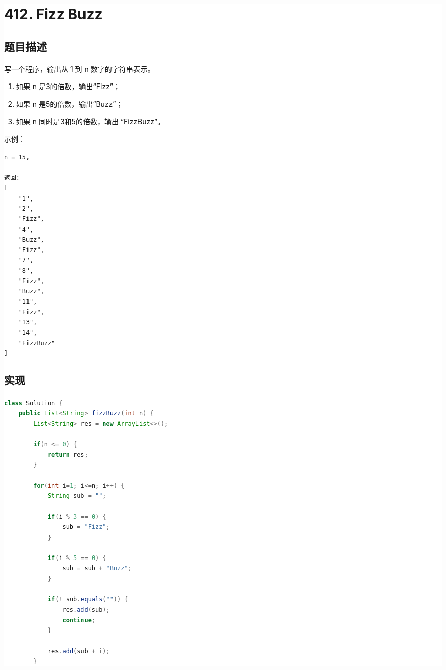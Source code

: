 # 412. Fizz Buzz

## 题目描述

写一个程序，输出从 1 到 n 数字的字符串表示。

1. 如果 n 是3的倍数，输出“Fizz”；

2. 如果 n 是5的倍数，输出“Buzz”；

3. 如果 n 同时是3和5的倍数，输出 “FizzBuzz”。

示例：

	n = 15,
	
	返回:
	[
	    "1",
	    "2",
	    "Fizz",
	    "4",
	    "Buzz",
	    "Fizz",
	    "7",
	    "8",
	    "Fizz",
	    "Buzz",
	    "11",
	    "Fizz",
	    "13",
	    "14",
	    "FizzBuzz"
	]
	
## 实现

```java
class Solution {
    public List<String> fizzBuzz(int n) {
        List<String> res = new ArrayList<>();
        
        if(n <= 0) {
            return res;
        }
        
        for(int i=1; i<=n; i++) {
            String sub = "";
            
            if(i % 3 == 0) {
                sub = "Fizz";
            }
            
            if(i % 5 == 0) {
                sub = sub + "Buzz";
            }
            
            if(! sub.equals("")) {
                res.add(sub);
                continue;
            }
            
            res.add(sub + i);
        }
```